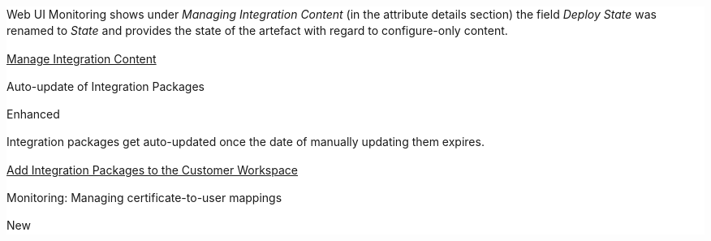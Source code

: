 

</td>
<td valign="top">

Web UI Monitoring shows under *Managing Integration Content* \(in the attribute details section\) the field *Deploy State* was renamed to *State* and provides the state of the artefact with regard to configure-only content.



</td>
<td valign="top">

[Manage Integration Content](../Operations/manage-integration-content-09a7223.md) 



</td>
</tr>
<tr>
<td valign="top">

Auto-update of Integration Packages



</td>
<td valign="top">

Enhanced



</td>
<td valign="top">

Integration packages get auto-updated once the date of manually updating them expires.



</td>
<td valign="top">

[Add Integration Packages to the Customer Workspace](../Development/add-integration-packages-to-the-customer-workspace-ae1b98a.md) 



</td>
</tr>
<tr>
<td valign="top">

Monitoring: Managing certificate-to-user mappings



</td>
<td valign="top">

New



</td>
<td valign="top">


